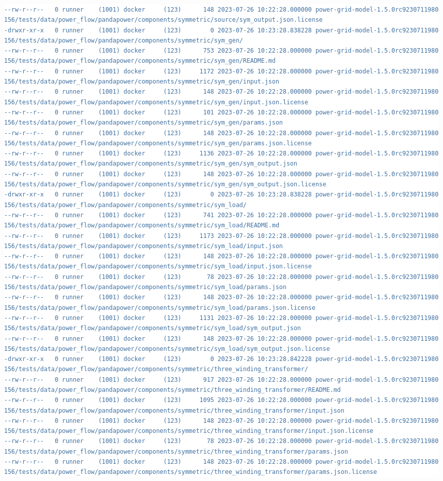 ```diff
--rw-r--r--   0 runner    (1001) docker     (123)      148 2023-07-26 10:22:28.000000 power-grid-model-1.5.0rc9230711980156/tests/data/power_flow/pandapower/components/symmetric/source/sym_output.json.license
-drwxr-xr-x   0 runner    (1001) docker     (123)        0 2023-07-26 10:23:28.838228 power-grid-model-1.5.0rc9230711980156/tests/data/power_flow/pandapower/components/symmetric/sym_gen/
--rw-r--r--   0 runner    (1001) docker     (123)      753 2023-07-26 10:22:28.000000 power-grid-model-1.5.0rc9230711980156/tests/data/power_flow/pandapower/components/symmetric/sym_gen/README.md
--rw-r--r--   0 runner    (1001) docker     (123)     1172 2023-07-26 10:22:28.000000 power-grid-model-1.5.0rc9230711980156/tests/data/power_flow/pandapower/components/symmetric/sym_gen/input.json
--rw-r--r--   0 runner    (1001) docker     (123)      148 2023-07-26 10:22:28.000000 power-grid-model-1.5.0rc9230711980156/tests/data/power_flow/pandapower/components/symmetric/sym_gen/input.json.license
--rw-r--r--   0 runner    (1001) docker     (123)      101 2023-07-26 10:22:28.000000 power-grid-model-1.5.0rc9230711980156/tests/data/power_flow/pandapower/components/symmetric/sym_gen/params.json
--rw-r--r--   0 runner    (1001) docker     (123)      148 2023-07-26 10:22:28.000000 power-grid-model-1.5.0rc9230711980156/tests/data/power_flow/pandapower/components/symmetric/sym_gen/params.json.license
--rw-r--r--   0 runner    (1001) docker     (123)     1136 2023-07-26 10:22:28.000000 power-grid-model-1.5.0rc9230711980156/tests/data/power_flow/pandapower/components/symmetric/sym_gen/sym_output.json
--rw-r--r--   0 runner    (1001) docker     (123)      148 2023-07-26 10:22:28.000000 power-grid-model-1.5.0rc9230711980156/tests/data/power_flow/pandapower/components/symmetric/sym_gen/sym_output.json.license
-drwxr-xr-x   0 runner    (1001) docker     (123)        0 2023-07-26 10:23:28.838228 power-grid-model-1.5.0rc9230711980156/tests/data/power_flow/pandapower/components/symmetric/sym_load/
--rw-r--r--   0 runner    (1001) docker     (123)      741 2023-07-26 10:22:28.000000 power-grid-model-1.5.0rc9230711980156/tests/data/power_flow/pandapower/components/symmetric/sym_load/README.md
--rw-r--r--   0 runner    (1001) docker     (123)     1173 2023-07-26 10:22:28.000000 power-grid-model-1.5.0rc9230711980156/tests/data/power_flow/pandapower/components/symmetric/sym_load/input.json
--rw-r--r--   0 runner    (1001) docker     (123)      148 2023-07-26 10:22:28.000000 power-grid-model-1.5.0rc9230711980156/tests/data/power_flow/pandapower/components/symmetric/sym_load/input.json.license
--rw-r--r--   0 runner    (1001) docker     (123)       78 2023-07-26 10:22:28.000000 power-grid-model-1.5.0rc9230711980156/tests/data/power_flow/pandapower/components/symmetric/sym_load/params.json
--rw-r--r--   0 runner    (1001) docker     (123)      148 2023-07-26 10:22:28.000000 power-grid-model-1.5.0rc9230711980156/tests/data/power_flow/pandapower/components/symmetric/sym_load/params.json.license
--rw-r--r--   0 runner    (1001) docker     (123)     1131 2023-07-26 10:22:28.000000 power-grid-model-1.5.0rc9230711980156/tests/data/power_flow/pandapower/components/symmetric/sym_load/sym_output.json
--rw-r--r--   0 runner    (1001) docker     (123)      148 2023-07-26 10:22:28.000000 power-grid-model-1.5.0rc9230711980156/tests/data/power_flow/pandapower/components/symmetric/sym_load/sym_output.json.license
-drwxr-xr-x   0 runner    (1001) docker     (123)        0 2023-07-26 10:23:28.842228 power-grid-model-1.5.0rc9230711980156/tests/data/power_flow/pandapower/components/symmetric/three_winding_transformer/
--rw-r--r--   0 runner    (1001) docker     (123)      917 2023-07-26 10:22:28.000000 power-grid-model-1.5.0rc9230711980156/tests/data/power_flow/pandapower/components/symmetric/three_winding_transformer/README.md
--rw-r--r--   0 runner    (1001) docker     (123)     1095 2023-07-26 10:22:28.000000 power-grid-model-1.5.0rc9230711980156/tests/data/power_flow/pandapower/components/symmetric/three_winding_transformer/input.json
--rw-r--r--   0 runner    (1001) docker     (123)      148 2023-07-26 10:22:28.000000 power-grid-model-1.5.0rc9230711980156/tests/data/power_flow/pandapower/components/symmetric/three_winding_transformer/input.json.license
--rw-r--r--   0 runner    (1001) docker     (123)       78 2023-07-26 10:22:28.000000 power-grid-model-1.5.0rc9230711980156/tests/data/power_flow/pandapower/components/symmetric/three_winding_transformer/params.json
--rw-r--r--   0 runner    (1001) docker     (123)      148 2023-07-26 10:22:28.000000 power-grid-model-1.5.0rc9230711980156/tests/data/power_flow/pandapower/components/symmetric/three_winding_transformer/params.json.license
```